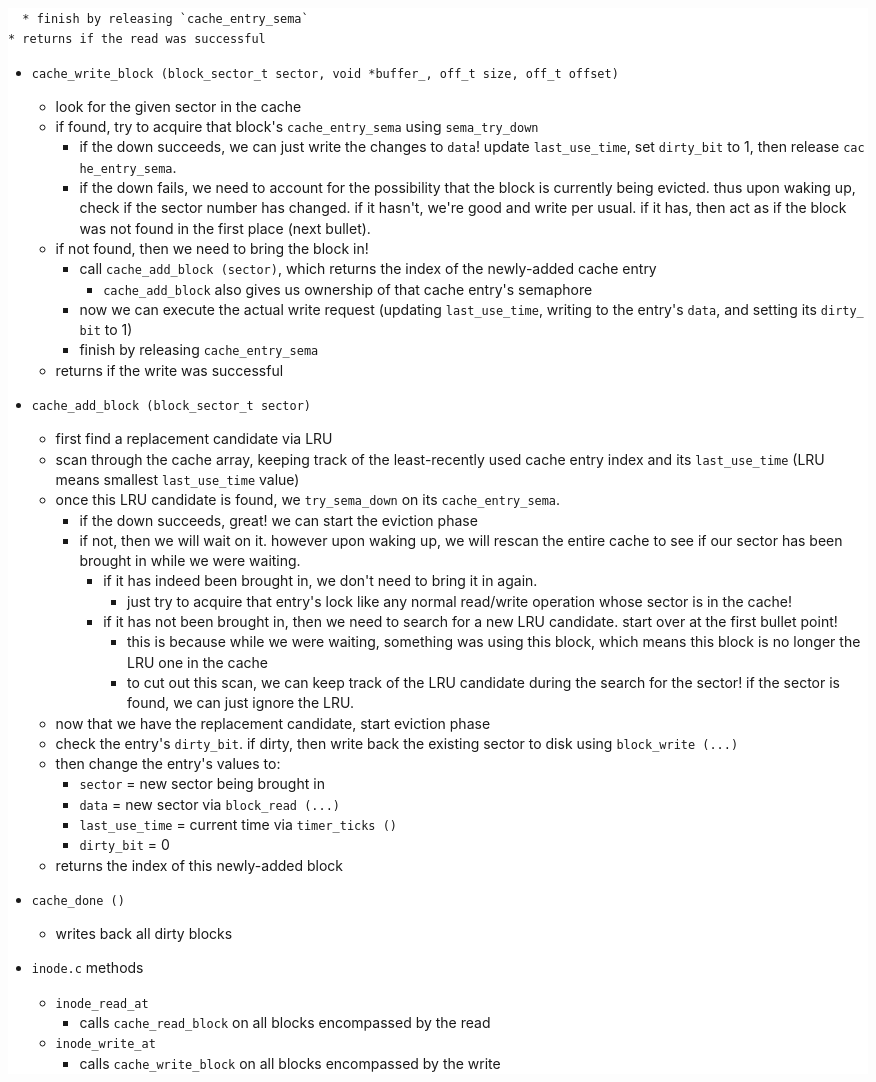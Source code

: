       * finish by releasing `cache_entry_sema`
    * returns if the read was successful
  * `cache_write_block (block_sector_t sector, void *buffer_, off_t size, off_t offset)`
    * look for the given sector in the cache
    * if found, try to acquire that block's `cache_entry_sema` using `sema_try_down`
      * if the down succeeds, we can just write the changes to `data`! update `last_use_time`, set `dirty_bit` to 1, then release `cache_entry_sema`.
      * if the down fails, we need to account for the possibility that the block is currently being evicted. thus upon waking up, check if the sector number has changed. if it hasn't, we're good and write per usual. if it has, then act as if the block was not found in the first place (next bullet).
    * if not found, then we need to bring the block in!
      * call `cache_add_block (sector)`, which returns the index of the newly-added cache entry
        * `cache_add_block` also gives us ownership of that cache entry's semaphore
      * now we can execute the actual write request (updating `last_use_time`, writing to the entry's `data`, and setting its `dirty_bit` to 1)
      * finish by releasing `cache_entry_sema`
    * returns if the write was successful
  * `cache_add_block (block_sector_t sector)`
    * first find a replacement candidate via LRU
    * scan through the cache array, keeping track of the least-recently used cache entry index and its `last_use_time` (LRU means smallest `last_use_time` value)
    * once this LRU candidate is found, we `try_sema_down` on its `cache_entry_sema`.
      * if the down succeeds, great! we can start the eviction phase
      * if not, then we will wait on it. however upon waking up, we will rescan the entire cache to see if our sector has been brought in while we were waiting.
        * if it has indeed been brought in, we don't need to bring it in again.
          * just try to acquire that entry's lock like any normal read/write operation whose sector is in the cache!
        * if it has not been brought in, then we need to search for a new LRU candidate. start over at the first bullet point!
          * this is because while we were waiting, something was using this block, which means this block is no longer the LRU one in the cache
          * to cut out this scan, we can keep track of the LRU candidate during the search for the sector! if the sector is found, we can just ignore the LRU.
    * now that we have the replacement candidate, start eviction phase
    * check the entry's `dirty_bit`. if dirty, then write back the existing sector to disk using `block_write (...)`
    * then change the entry's values to:
      * `sector` = new sector being brought in
      * `data` = new sector via `block_read (...)`
      * `last_use_time` = current time via `timer_ticks ()`
      * `dirty_bit` = 0
    * returns the index of this newly-added block
  * `cache_done ()`
    * writes back all dirty blocks

* `inode.c` methods
  * `inode_read_at`
    * calls `cache_read_block` on all blocks encompassed by the read
  * `inode_write_at`
    * calls `cache_write_block` on all blocks encompassed by the write
